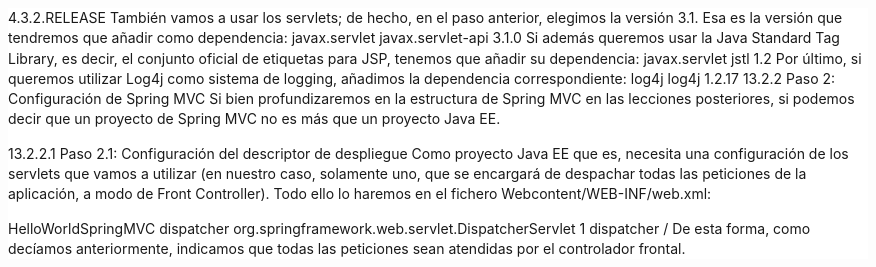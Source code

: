 <properties>
    <org.springframework.version>4.3.2.RELEASE</org.springframework.version>
</properties>
También vamos a usar los servlets; de hecho, en el paso anterior, elegimos la versión 3.1. Esa es la versión que tendremos que añadir como dependencia:

<dependency>
    <groupId>javax.servlet</groupId>
    <artifactId>javax.servlet-api</artifactId>
    <version>3.1.0</version>
</dependency>
Si además queremos usar la Java Standard Tag Library, es decir, el conjunto oficial de etiquetas para JSP, tenemos que añadir su dependencia:

<dependency>
    <groupId>javax.servlet</groupId>
    <artifactId>jstl</artifactId>
    <version>1.2</version>
</dependency>
Por último, si queremos utilizar Log4j como sistema de logging, añadimos la dependencia correspondiente:

<dependency>
    <groupId>log4j</groupId>
    <artifactId>log4j</artifactId>
    <version>1.2.17</version>
</dependency>
13.2.2 Paso 2: Configuración de Spring MVC
Si bien profundizaremos en la estructura de Spring MVC en las lecciones posteriores, si podemos decir que un proyecto de Spring MVC no es más que un proyecto Java EE.

13.2.2.1 Paso 2.1: Configuración del descriptor de despliegue
Como proyecto Java EE que es, necesita una configuración de los servlets que vamos a utilizar (en nuestro caso, solamente uno, que se encargará de despachar todas las peticiones de la aplicación, a modo de Front Controller). Todo ello lo haremos en el fichero Webcontent/WEB-INF/web.xml:

<?xml version="1.0" encoding="UTF-8"?>
<web-app xmlns:xsi="http://www.w3.org/2001/XMLSchema-instance" xmlns="http://xmlns.jcp.org/xml/ns/javaee" xsi:schemaLocation="http://xmlns.jcp.org/xml/ns/javaee http://xmlns.jcp.org/xml/ns/javaee/web-app_3_1.xsd" id="WebApp_ID" version="3.1">
  <display-name>HelloWorldSpringMVC</display-name>
  <servlet>
        <servlet-name>dispatcher</servlet-name>
        <servlet-class>org.springframework.web.servlet.DispatcherServlet</servlet-class>
        <load-on-startup>1</load-on-startup>
    </servlet>
    <servlet-mapping>
        <servlet-name>dispatcher</servlet-name>
        <url-pattern>/</url-pattern>
    </servlet-mapping>
</web-app>
De esta forma, como decíamos anteriormente, indicamos que todas las peticiones sean atendidas por el controlador frontal.
